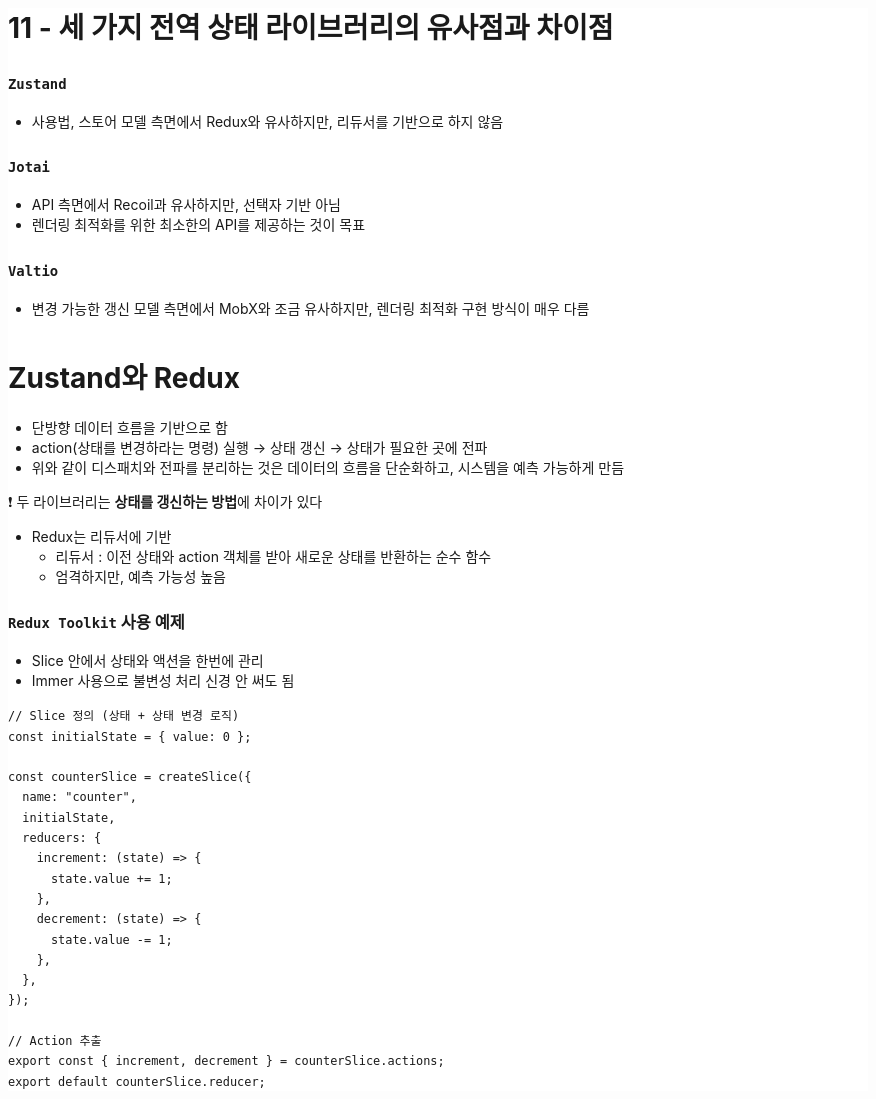 # 11 - 세 가지 전역 상태 라이브러리의 유사점과 차이점

### `Zustand`

- 사용법, 스토어 모델 측면에서 Redux와 유사하지만, 리듀서를 기반으로 하지 않음

### `Jotai`

- API 측면에서 Recoil과 유사하지만, 선택자 기반 아님
- 렌더링 최적화를 위한 최소한의 API를 제공하는 것이 목표

### `Valtio`

- 변경 가능한 갱신 모델 측면에서 MobX와 조금 유사하지만, 렌더링 최적화 구현 방식이 매우 다름

# Zustand와 Redux

- 단방향 데이터 흐름을 기반으로 함
- action(상태를 변경하라는 명령) 실행 → 상태 갱신 → 상태가 필요한 곳에 전파
- 위와 같이 디스패치와 전파를 분리하는 것은 데이터의 흐름을 단순화하고, 시스템을 예측 가능하게 만듬

❗️ 두 라이브러리는 **상태를 갱신하는 방법**에 차이가 있다

- Redux는 리듀서에 기반
  - 리듀서 : 이전 상태와 action 객체를 받아 새로운 상태를 반환하는 순수 함수
  - 엄격하지만, 예측 가능성 높음

### `Redux Toolkit` 사용 예제

- Slice 안에서 상태와 액션을 한번에 관리
- Immer 사용으로 불변성 처리 신경 안 써도 됨

```tsx
// Slice 정의 (상태 + 상태 변경 로직)
const initialState = { value: 0 };

const counterSlice = createSlice({
  name: "counter",
  initialState,
  reducers: {
    increment: (state) => {
      state.value += 1;
    },
    decrement: (state) => {
      state.value -= 1;
    },
  },
});

// Action 추출
export const { increment, decrement } = counterSlice.actions;
export default counterSlice.reducer;
```
